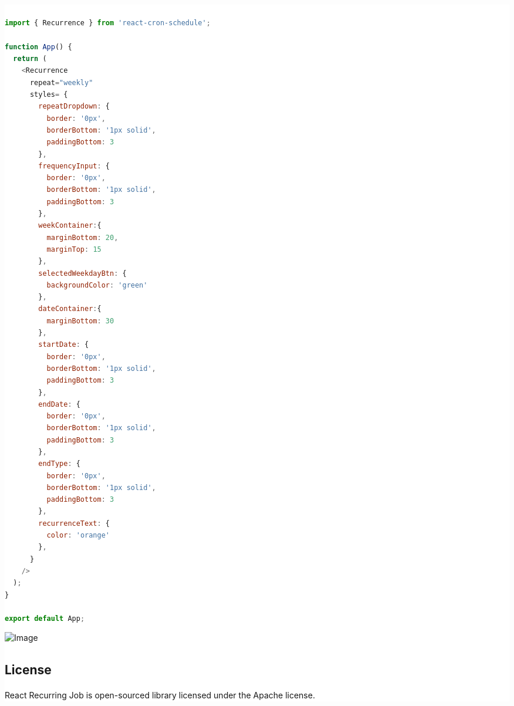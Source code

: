 ```javascript

import { Recurrence } from 'react-cron-schedule';

function App() {
  return (
    <Recurrence
      repeat="weekly"
      styles= {
        repeatDropdown: {
          border: '0px',
          borderBottom: '1px solid',
          paddingBottom: 3
        },
        frequencyInput: {
          border: '0px',
          borderBottom: '1px solid',
          paddingBottom: 3
        },
        weekContainer:{
          marginBottom: 20,
          marginTop: 15
        },
        selectedWeekdayBtn: {
          backgroundColor: 'green'
        },
        dateContainer:{
          marginBottom: 30
        },
        startDate: {
          border: '0px',
          borderBottom: '1px solid',
          paddingBottom: 3
        },
        endDate: {
          border: '0px',
          borderBottom: '1px solid',
          paddingBottom: 3
        },
        endType: {
          border: '0px',
          borderBottom: '1px solid',
          paddingBottom: 3
        },
        recurrenceText: {
          color: 'orange'
        },
      }
    />
  );
}

export default App;

```

![Image](https://github.com/qubryx/react-cron-schedule/blob/main/src/assets/weeklyStyled.png)


## License
React Recurring Job is open-sourced library licensed under the Apache license.




